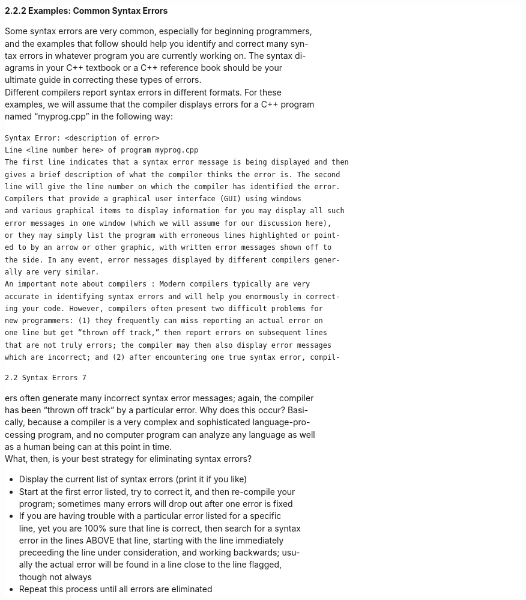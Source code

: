 **2.2.2 Examples: Common Syntax Errors**

Some syntax errors are very common, especially for beginning programmers,  
and the examples that follow should help you identify and correct many syn-  
tax errors in whatever program you are currently working on. The syntax di-  
agrams in your C++ textbook or a C++ reference book should be your  
ultimate guide in correcting these types of errors.  
Different compilers report syntax errors in different formats. For these  
examples, we will assume that the compiler displays errors for a C++ program  
named “myprog.cpp” in the following way:

```
Syntax Error: <description of error>
Line <line number here> of program myprog.cpp
The first line indicates that a syntax error message is being displayed and then
gives a brief description of what the compiler thinks the error is. The second
line will give the line number on which the compiler has identified the error.
Compilers that provide a graphical user interface (GUI) using windows
and various graphical items to display information for you may display all such
error messages in one window (which we will assume for our discussion here),
or they may simply list the program with erroneous lines highlighted or point-
ed to by an arrow or other graphic, with written error messages shown off to
the side. In any event, error messages displayed by different compilers gener-
ally are very similar.
An important note about compilers : Modern compilers typically are very
accurate in identifying syntax errors and will help you enormously in correct-
ing your code. However, compilers often present two difficult problems for
new programmers: (1) they frequently can miss reporting an actual error on
one line but get “thrown off track,” then report errors on subsequent lines
that are not truly errors; the compiler may then also display error messages
which are incorrect; and (2) after encountering one true syntax error, compil-
```

```
2.2 Syntax Errors 7
```

ers often generate many incorrect syntax error messages; again, the compiler  
has been “thrown off track” by a particular error. Why does this occur? Basi-  
cally, because a compiler is a very complex and sophisticated language-pro-  
cessing program, and no computer program can analyze any language as well  
as a human being can at this point in time.  
What, then, is your best strategy for eliminating syntax errors?

- Display the current list of syntax errors (print it if you like)
- Start at the first error listed, try to correct it, and then re-compile your  
 program; sometimes many errors will drop out after one error is fixed
- If you are having trouble with a particular error listed for a specific  
 line, yet you are 100% sure that line is correct, then search for a syntax  
 error in the lines ABOVE that line, starting with the line immediately  
 preceeding the line under consideration, and working backwards; usu-  
 ally the actual error will be found in a line close to the line flagged,  
 though not always
- Repeat this process until all errors are eliminated
